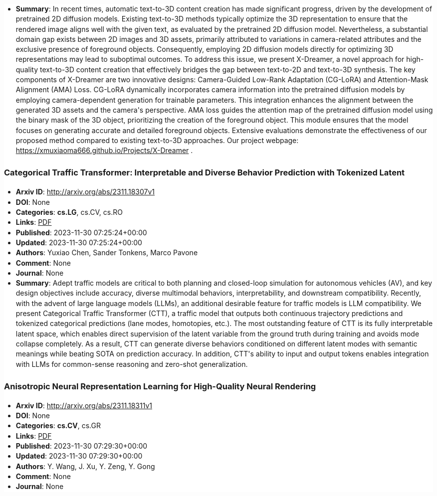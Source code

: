 - **Summary**: In recent times, automatic text-to-3D content creation has made significant progress, driven by the development of pretrained 2D diffusion models. Existing text-to-3D methods typically optimize the 3D representation to ensure that the rendered image aligns well with the given text, as evaluated by the pretrained 2D diffusion model. Nevertheless, a substantial domain gap exists between 2D images and 3D assets, primarily attributed to variations in camera-related attributes and the exclusive presence of foreground objects. Consequently, employing 2D diffusion models directly for optimizing 3D representations may lead to suboptimal outcomes. To address this issue, we present X-Dreamer, a novel approach for high-quality text-to-3D content creation that effectively bridges the gap between text-to-2D and text-to-3D synthesis. The key components of X-Dreamer are two innovative designs: Camera-Guided Low-Rank Adaptation (CG-LoRA) and Attention-Mask Alignment (AMA) Loss. CG-LoRA dynamically incorporates camera information into the pretrained diffusion models by employing camera-dependent generation for trainable parameters. This integration enhances the alignment between the generated 3D assets and the camera's perspective. AMA loss guides the attention map of the pretrained diffusion model using the binary mask of the 3D object, prioritizing the creation of the foreground object. This module ensures that the model focuses on generating accurate and detailed foreground objects. Extensive evaluations demonstrate the effectiveness of our proposed method compared to existing text-to-3D approaches. Our project webpage: https://xmuxiaoma666.github.io/Projects/X-Dreamer .



### Categorical Traffic Transformer: Interpretable and Diverse Behavior Prediction with Tokenized Latent
- **Arxiv ID**: http://arxiv.org/abs/2311.18307v1
- **DOI**: None
- **Categories**: **cs.LG**, cs.CV, cs.RO
- **Links**: [PDF](http://arxiv.org/pdf/2311.18307v1)
- **Published**: 2023-11-30 07:25:24+00:00
- **Updated**: 2023-11-30 07:25:24+00:00
- **Authors**: Yuxiao Chen, Sander Tonkens, Marco Pavone
- **Comment**: None
- **Journal**: None
- **Summary**: Adept traffic models are critical to both planning and closed-loop simulation for autonomous vehicles (AV), and key design objectives include accuracy, diverse multimodal behaviors, interpretability, and downstream compatibility. Recently, with the advent of large language models (LLMs), an additional desirable feature for traffic models is LLM compatibility. We present Categorical Traffic Transformer (CTT), a traffic model that outputs both continuous trajectory predictions and tokenized categorical predictions (lane modes, homotopies, etc.). The most outstanding feature of CTT is its fully interpretable latent space, which enables direct supervision of the latent variable from the ground truth during training and avoids mode collapse completely. As a result, CTT can generate diverse behaviors conditioned on different latent modes with semantic meanings while beating SOTA on prediction accuracy. In addition, CTT's ability to input and output tokens enables integration with LLMs for common-sense reasoning and zero-shot generalization.



### Anisotropic Neural Representation Learning for High-Quality Neural Rendering
- **Arxiv ID**: http://arxiv.org/abs/2311.18311v1
- **DOI**: None
- **Categories**: **cs.CV**, cs.GR
- **Links**: [PDF](http://arxiv.org/pdf/2311.18311v1)
- **Published**: 2023-11-30 07:29:30+00:00
- **Updated**: 2023-11-30 07:29:30+00:00
- **Authors**: Y. Wang, J. Xu, Y. Zeng, Y. Gong
- **Comment**: None
- **Journal**: None